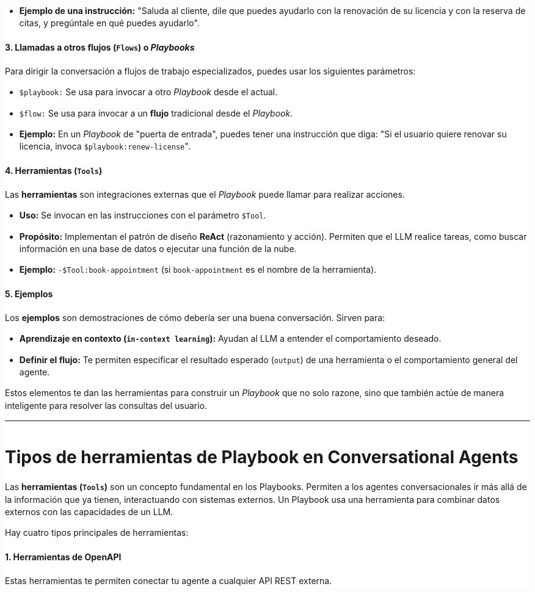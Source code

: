 - **Ejemplo de una instrucción:** "Saluda al cliente, dile que puedes ayudarlo con la renovación de su licencia y con la reserva de citas, y pregúntale en qué puedes ayudarlo".
    

#### **3. Llamadas a otros flujos (`Flows`) o _Playbooks_**

Para dirigir la conversación a flujos de trabajo especializados, puedes usar los siguientes parámetros:

- `$playbook:` Se usa para invocar a otro _Playbook_ desde el actual.
    
- `$flow:` Se usa para invocar a un **flujo** tradicional desde el _Playbook_.
    
- **Ejemplo:** En un _Playbook_ de "puerta de entrada", puedes tener una instrucción que diga: "Si el usuario quiere renovar su licencia, invoca `$playbook:renew-license`".
    

#### **4. Herramientas (`Tools`)**

Las **herramientas** son integraciones externas que el _Playbook_ puede llamar para realizar acciones.

- **Uso:** Se invocan en las instrucciones con el parámetro `$Tool`.
    
- **Propósito:** Implementan el patrón de diseño **ReAct** (razonamiento y acción). Permiten que el LLM realice tareas, como buscar información en una base de datos o ejecutar una función de la nube.
    
- **Ejemplo:** `-$Tool:book-appointment` (si `book-appointment` es el nombre de la herramienta).
    

#### **5. Ejemplos**

Los **ejemplos** son demostraciones de cómo debería ser una buena conversación. Sirven para:

- **Aprendizaje en contexto (`in-context learning`):** Ayudan al LLM a entender el comportamiento deseado.
    
- **Definir el flujo:** Te permiten especificar el resultado esperado (`output`) de una herramienta o el comportamiento general del agente.
    

Estos elementos te dan las herramientas para construir un _Playbook_ que no solo razone, sino que también actúe de manera inteligente para resolver las consultas del usuario.

---

# Tipos de herramientas de Playbook en Conversational Agents

Las **herramientas (`Tools`)** son un concepto fundamental en los Playbooks. Permiten a los agentes conversacionales ir más allá de la información que ya tienen, interactuando con sistemas externos. Un Playbook usa una herramienta para combinar datos externos con las capacidades de un LLM.

Hay cuatro tipos principales de herramientas:

#### **1. Herramientas de OpenAPI**

Estas herramientas te permiten conectar tu agente a cualquier API REST externa.
